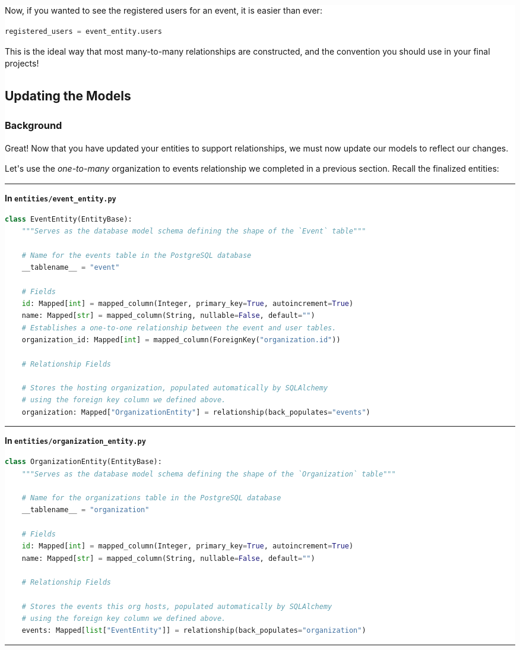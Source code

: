 Now, if you wanted to see the registered users for an event, it is easier than ever:
```py
registered_users = event_entity.users
```

This is the ideal way that most many-to-many relationships are constructed, and the convention you should use in your final projects!

## Updating the Models

### Background

Great! Now that you have updated your entities to support relationships, we must now update our models to reflect our changes.

Let's use the *one-to-many* organization to events relationship we completed in a previous section. Recall the finalized entities:

---
**In `entities/event_entity.py`**
```py
class EventEntity(EntityBase):
    """Serves as the database model schema defining the shape of the `Event` table"""

    # Name for the events table in the PostgreSQL database
    __tablename__ = "event"

    # Fields
    id: Mapped[int] = mapped_column(Integer, primary_key=True, autoincrement=True)
    name: Mapped[str] = mapped_column(String, nullable=False, default="")
    # Establishes a one-to-one relationship between the event and user tables.
    organization_id: Mapped[int] = mapped_column(ForeignKey("organization.id"))

    # Relationship Fields
    
    # Stores the hosting organization, populated automatically by SQLAlchemy
    # using the foreign key column we defined above.
    organization: Mapped["OrganizationEntity"] = relationship(back_populates="events")
```
---
**In `entities/organization_entity.py`**
```py
class OrganizationEntity(EntityBase):
    """Serves as the database model schema defining the shape of the `Organization` table"""

    # Name for the organizations table in the PostgreSQL database
    __tablename__ = "organization"

    # Fields
    id: Mapped[int] = mapped_column(Integer, primary_key=True, autoincrement=True)
    name: Mapped[str] = mapped_column(String, nullable=False, default="")

    # Relationship Fields
    
    # Stores the events this org hosts, populated automatically by SQLAlchemy
    # using the foreign key column we defined above.
    events: Mapped[list["EventEntity"]] = relationship(back_populates="organization")
```
---
